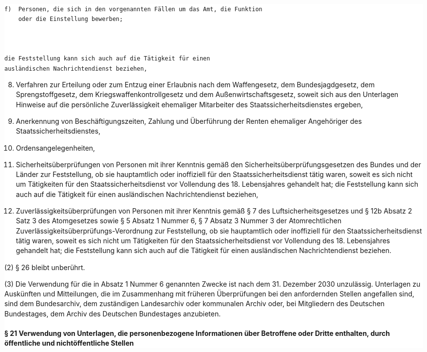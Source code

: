 
    f)  Personen, die sich in den vorgenannten Fällen um das Amt, die Funktion
        oder die Einstellung bewerben;



    die Feststellung kann sich auch auf die Tätigkeit für einen
    ausländischen Nachrichtendienst beziehen,


8.  Verfahren zur Erteilung oder zum Entzug einer Erlaubnis nach dem
    Waffengesetz, dem Bundesjagdgesetz, dem Sprengstoffgesetz, dem
    Kriegswaffenkontrollgesetz und dem Außenwirtschaftsgesetz, soweit sich
    aus den Unterlagen Hinweise auf die persönliche Zuverlässigkeit
    ehemaliger Mitarbeiter des Staatssicherheitsdienstes ergeben,


9.  Anerkennung von Beschäftigungszeiten, Zahlung und Überführung der
    Renten ehemaliger Angehöriger des Staatssicherheitsdienstes,


10. Ordensangelegenheiten,


11. Sicherheitsüberprüfungen von Personen mit ihrer Kenntnis gemäß den
    Sicherheitsüberprüfungsgesetzen des Bundes und der Länder zur
    Feststellung, ob sie hauptamtlich oder inoffiziell für den
    Staatssicherheitsdienst tätig waren, soweit es sich nicht um
    Tätigkeiten für den Staatssicherheitsdienst vor Vollendung des 18.
    Lebensjahres gehandelt hat; die Feststellung kann sich auch auf die
    Tätigkeit für einen ausländischen Nachrichtendienst beziehen,


12. Zuverlässigkeitsüberprüfungen von Personen mit ihrer Kenntnis gemäß
    § 7 des Luftsicherheitsgesetzes und § 12b Absatz 2 Satz 3 des
    Atomgesetzes sowie § 5 Absatz 1 Nummer 6, § 7 Absatz 3 Nummer 3 der
    Atomrechtlichen Zuverlässigkeitsüberprüfungs-Verordnung zur
    Feststellung, ob sie hauptamtlich oder inoffiziell für den
    Staatssicherheitsdienst tätig waren, soweit es sich nicht um
    Tätigkeiten für den Staatssicherheitsdienst vor Vollendung des 18.
    Lebensjahres gehandelt hat; die Feststellung kann sich auch auf die
    Tätigkeit für einen ausländischen Nachrichtendienst beziehen.




(2) § 26 bleibt unberührt.

(3) Die Verwendung für die in Absatz 1 Nummer 6 genannten Zwecke ist
nach dem 31. Dezember 2030 unzulässig. Unterlagen zu Auskünften und
Mitteilungen, die im Zusammenhang mit früheren Überprüfungen bei den
anfordernden Stellen angefallen sind, sind dem Bundesarchiv, dem
zuständigen Landesarchiv oder kommunalen Archiv oder, bei Mitgliedern
des Deutschen Bundestages, dem Archiv des Deutschen Bundestages
anzubieten.


#### § 21 Verwendung von Unterlagen, die personenbezogene Informationen über Betroffene oder Dritte enthalten, durch öffentliche und nichtöffentliche Stellen
